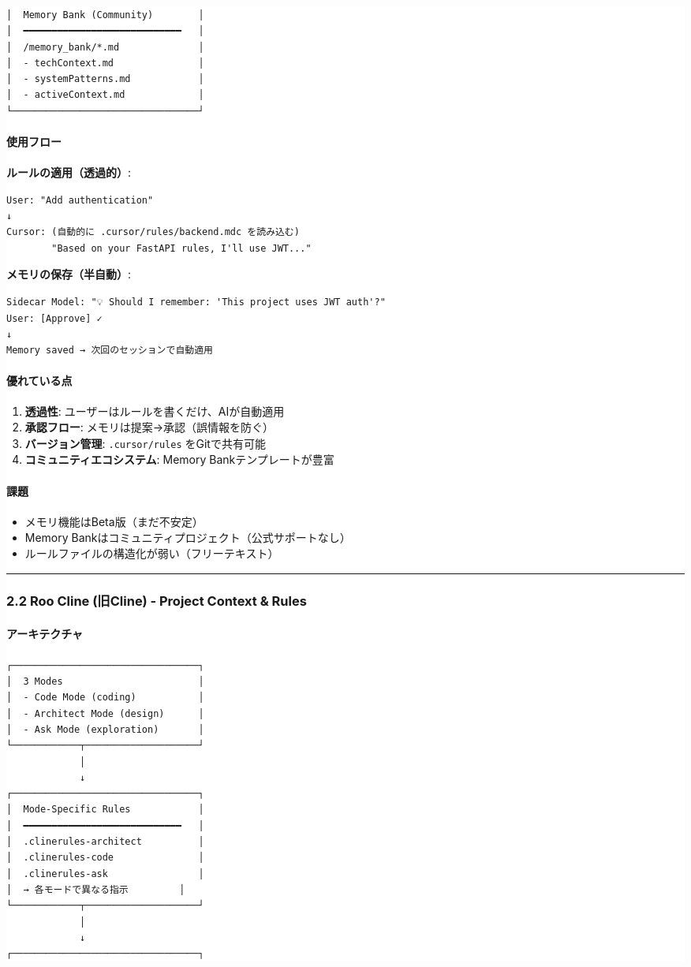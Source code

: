```
│  Memory Bank (Community)        │
│  ━━━━━━━━━━━━━━━━━━━━━━━━━━━━   │
│  /memory_bank/*.md              │
│  - techContext.md               │
│  - systemPatterns.md            │
│  - activeContext.md             │
└─────────────────────────────────┘
```

#### 使用フロー

**ルールの適用（透過的）**:
```
User: "Add authentication"
↓
Cursor: (自動的に .cursor/rules/backend.mdc を読み込む)
        "Based on your FastAPI rules, I'll use JWT..."
```

**メモリの保存（半自動）**:
```
Sidecar Model: "💡 Should I remember: 'This project uses JWT auth'?"
User: [Approve] ✓
↓
Memory saved → 次回のセッションで自動適用
```

#### 優れている点

1. **透過性**: ユーザーはルールを書くだけ、AIが自動適用
2. **承認フロー**: メモリは提案→承認（誤情報を防ぐ）
3. **バージョン管理**: `.cursor/rules` をGitで共有可能
4. **コミュニティエコシステム**: Memory Bankテンプレートが豊富

#### 課題

- メモリ機能はBeta版（まだ不安定）
- Memory Bankはコミュニティプロジェクト（公式サポートなし）
- ルールファイルの構造化が弱い（フリーテキスト）

---

### 2.2 Roo Cline (旧Cline) - Project Context & Rules

#### アーキテクチャ

```
┌─────────────────────────────────┐
│  3 Modes                        │
│  - Code Mode (coding)           │
│  - Architect Mode (design)      │
│  - Ask Mode (exploration)       │
└────────────┬────────────────────┘
             │
             ↓
┌─────────────────────────────────┐
│  Mode-Specific Rules            │
│  ━━━━━━━━━━━━━━━━━━━━━━━━━━━━   │
│  .clinerules-architect          │
│  .clinerules-code               │
│  .clinerules-ask                │
│  → 各モードで異なる指示         │
└────────────┬────────────────────┘
             │
             ↓
┌─────────────────────────────────┐
```